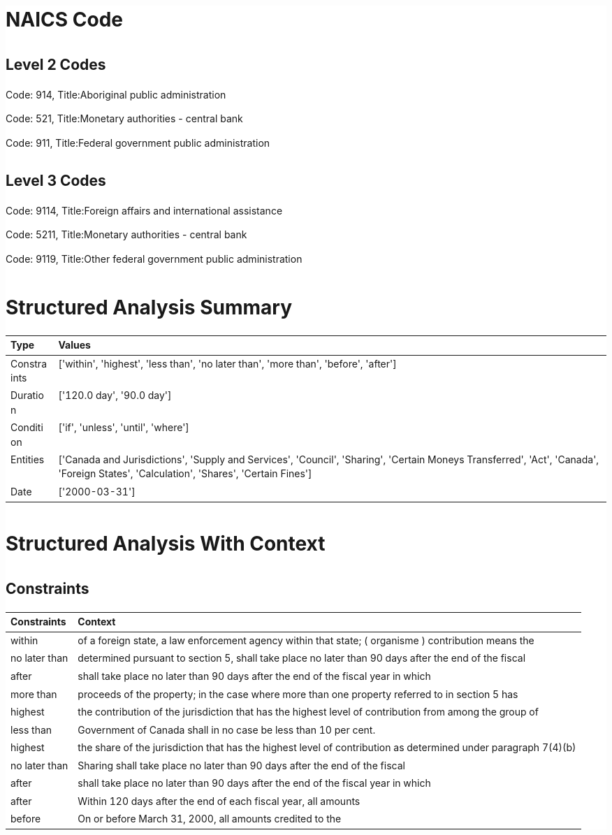 

# NAICS Code
## Level 2 Codes
Code: 914, Title:Aboriginal public administration

Code: 521, Title:Monetary authorities - central bank

Code: 911, Title:Federal government public administration




## Level 3 Codes
Code: 9114, Title:Foreign affairs and international assistance

Code: 5211, Title:Monetary authorities - central bank

Code: 9119, Title:Other federal government public administration







# Structured Analysis Summary
| Type        | Values                                                                                                                                                                               |
|:------------|:-------------------------------------------------------------------------------------------------------------------------------------------------------------------------------------|
| Constraints | ['within', 'highest', 'less than', 'no later than', 'more than', 'before', 'after']                                                                                                  |
| Duration    | ['120.0 day', '90.0 day']                                                                                                                                                            |
| Condition   | ['if', 'unless', 'until', 'where']                                                                                                                                                   |
| Entities    | ['Canada and Jurisdictions', 'Supply and Services', 'Council', 'Sharing', 'Certain Moneys Transferred', 'Act', 'Canada', 'Foreign States', 'Calculation', 'Shares', 'Certain Fines'] |
| Date        | ['2000-03-31']                                                                                                                                                                       |


# Structured Analysis With Context
 


## Constraints
| Constraints   | Context                                                                                                        |
|:--------------|:---------------------------------------------------------------------------------------------------------------|
| within        | of a foreign state, a law enforcement agency within that state; ( organisme ) contribution means the           |
| no later than | determined pursuant to section 5, shall take place no later than 90 days after the end of the fiscal           |
| after         | shall take place no later than 90 days after the end of the fiscal year in which                               |
| more than     | proceeds of the property; in the case where more than one property referred to in section 5 has                |
| highest       | the contribution of the jurisdiction that has the highest level of contribution from among the group of        |
| less than     | Government of Canada shall in no case be less than  10 per cent.                                               |
| highest       | the share of the jurisdiction that has the highest level of contribution as determined under paragraph 7(4)(b) |
| no later than | Sharing shall take place  no later than 90 days after the end of the fiscal                                    |
| after         | shall take place no later than 90 days after the end of the fiscal year in which                               |
| after         | Within 120 days  after the end of each fiscal year, all amounts                                                |
| before        | On or  before March 31, 2000, all amounts credited to the                                                      |
